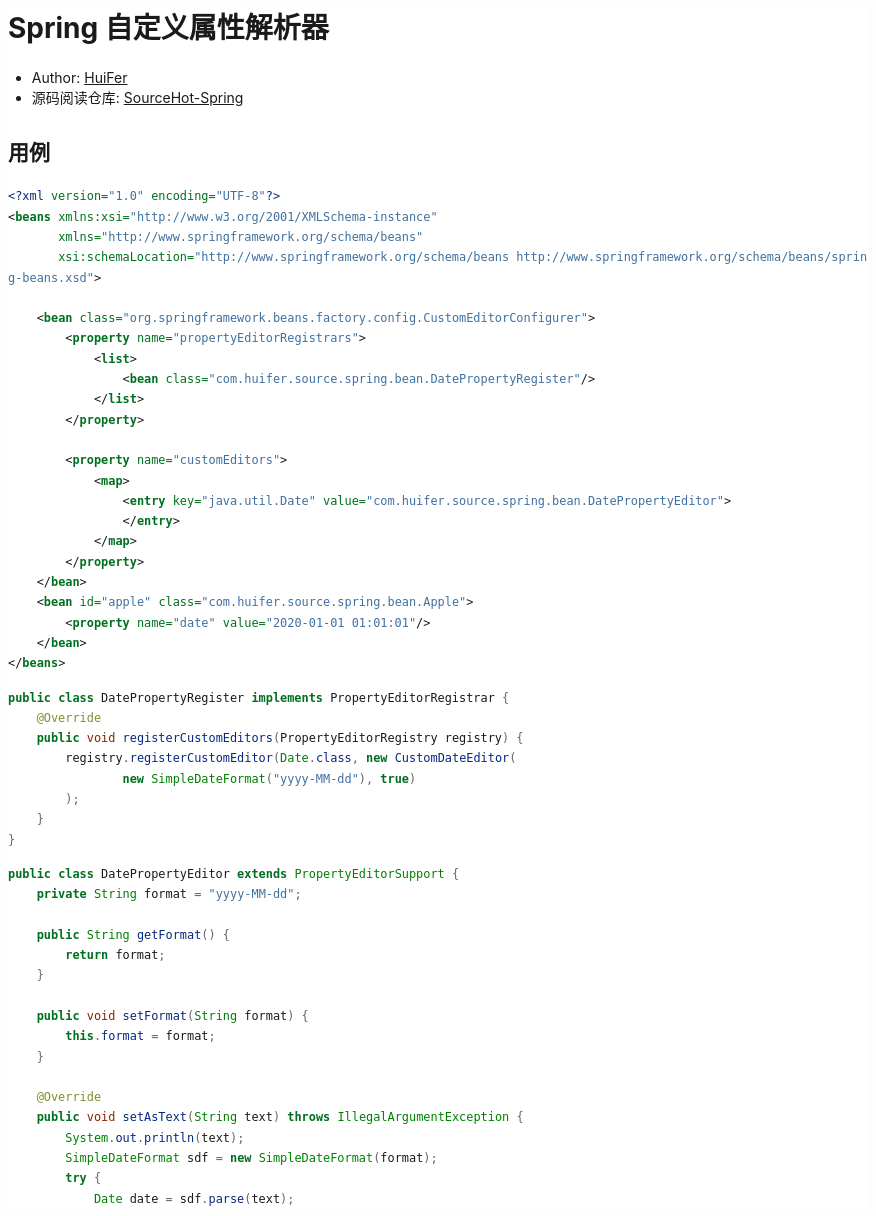 # Spring 自定义属性解析器

- Author: [HuiFer](https://github.com/huifer)
- 源码阅读仓库: [SourceHot-Spring](https://github.com/SourceHot/spring-framework-read)

## 用例

```xml
<?xml version="1.0" encoding="UTF-8"?>
<beans xmlns:xsi="http://www.w3.org/2001/XMLSchema-instance"
       xmlns="http://www.springframework.org/schema/beans"
       xsi:schemaLocation="http://www.springframework.org/schema/beans http://www.springframework.org/schema/beans/spring-beans.xsd">

    <bean class="org.springframework.beans.factory.config.CustomEditorConfigurer">
        <property name="propertyEditorRegistrars">
            <list>
                <bean class="com.huifer.source.spring.bean.DatePropertyRegister"/>
            </list>
        </property>

        <property name="customEditors">
            <map>
                <entry key="java.util.Date" value="com.huifer.source.spring.bean.DatePropertyEditor">
                </entry>
            </map>
        </property>
    </bean>
    <bean id="apple" class="com.huifer.source.spring.bean.Apple">
        <property name="date" value="2020-01-01 01:01:01"/>
    </bean>
</beans>
```

```java
public class DatePropertyRegister implements PropertyEditorRegistrar {
    @Override
    public void registerCustomEditors(PropertyEditorRegistry registry) {
        registry.registerCustomEditor(Date.class, new CustomDateEditor(
                new SimpleDateFormat("yyyy-MM-dd"), true)
        );
    }
}
```

```java
public class DatePropertyEditor extends PropertyEditorSupport {
    private String format = "yyyy-MM-dd";

    public String getFormat() {
        return format;
    }

    public void setFormat(String format) {
        this.format = format;
    }

    @Override
    public void setAsText(String text) throws IllegalArgumentException {
        System.out.println(text);
        SimpleDateFormat sdf = new SimpleDateFormat(format);
        try {
            Date date = sdf.parse(text);
```